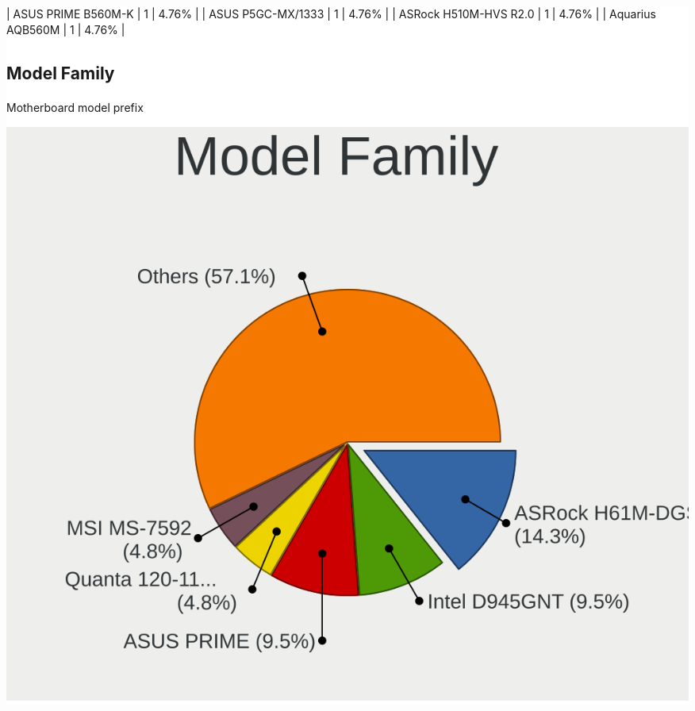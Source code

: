 | ASUS PRIME B560M-K                  | 1        | 4.76%   |
| ASUS P5GC-MX/1333                   | 1        | 4.76%   |
| ASRock H510M-HVS R2.0               | 1        | 4.76%   |
| Aquarius AQB560M                    | 1        | 4.76%   |

Model Family
------------

Motherboard model prefix

![Model Family](./images/pie_chart/node_model_family.svg)
